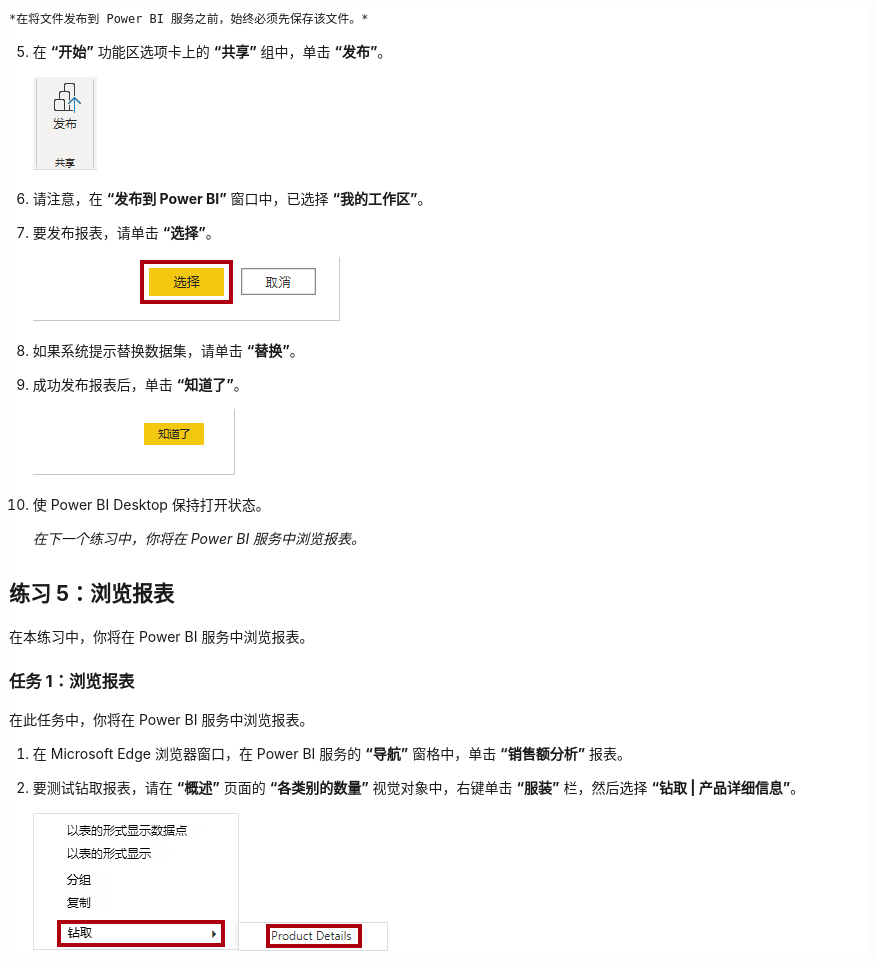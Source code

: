	*在将文件发布到 Power BI 服务之前，始终必须先保存该文件。*

5. 在 **“开始”** 功能区选项卡上的 **“共享”** 组中，单击 **“发布”**。

	![图片 21](Linked_image_Files/08-design-report-in-power-bi-desktop-enhanced_image52.png)

6. 请注意，在 **“发布到 Power BI”** 窗口中，已选择 **“我的工作区”**。

7. 要发布报表，请单击 **“选择”**。

	![图片 20](Linked_image_Files/08-design-report-in-power-bi-desktop-enhanced_image53.png)

8. 如果系统提示替换数据集，请单击 **“替换”**。

9. 成功发布报表后，单击 **“知道了”**。

	![图片 19](Linked_image_Files/08-design-report-in-power-bi-desktop-enhanced_image54.png)

10. 使 Power BI Desktop 保持打开状态。

	*在下一个练习中，你将在 Power BI 服务中浏览报表。*

## **练习 5：浏览报表**

在本练习中，你将在 Power BI 服务中浏览报表。

### **任务 1：浏览报表**

在此任务中，你将在 Power BI 服务中浏览报表。

1. 在 Microsoft Edge 浏览器窗口，在 Power BI 服务的 **“导航”** 窗格中，单击 **“销售额分析”** 报表。

2. 要测试钻取报表，请在 **“概述”** 页面的 **“各类别的数量”** 视觉对象中，右键单击 **“服装”** 栏，然后选择 **“钻取 | 产品详细信息”**。

	![图片 130](Linked_image_Files/08-design-report-in-power-bi-desktop-enhanced_image55.png)
